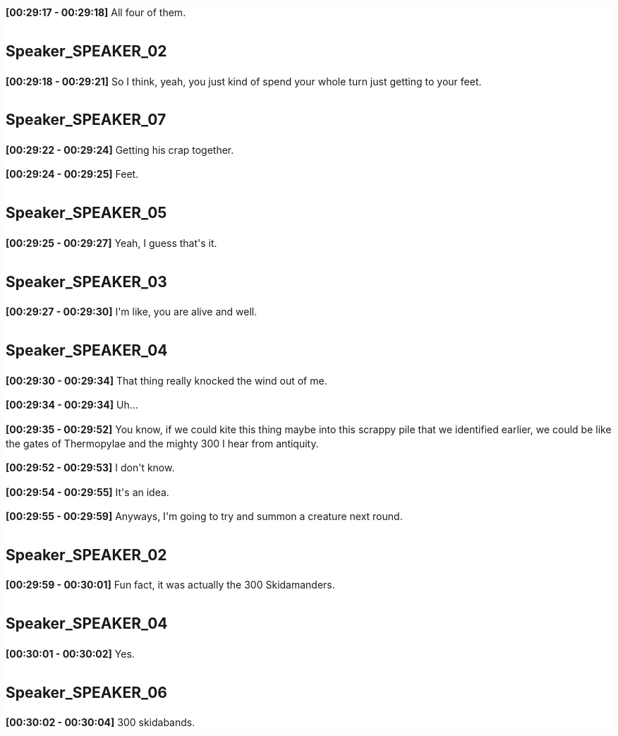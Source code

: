 **[00:29:17 - 00:29:18]** All four of them.


## Speaker_SPEAKER_02

**[00:29:18 - 00:29:21]** So I think, yeah, you just kind of spend your whole turn just getting to your feet.


## Speaker_SPEAKER_07

**[00:29:22 - 00:29:24]** Getting his crap together.

**[00:29:24 - 00:29:25]** Feet.


## Speaker_SPEAKER_05

**[00:29:25 - 00:29:27]** Yeah, I guess that's it.


## Speaker_SPEAKER_03

**[00:29:27 - 00:29:30]** I'm like, you are alive and well.


## Speaker_SPEAKER_04

**[00:29:30 - 00:29:34]** That thing really knocked the wind out of me.

**[00:29:34 - 00:29:34]** Uh...

**[00:29:35 - 00:29:52]** You know, if we could kite this thing maybe into this scrappy pile that we identified earlier, we could be like the gates of Thermopylae and the mighty 300 I hear from antiquity.

**[00:29:52 - 00:29:53]** I don't know.

**[00:29:54 - 00:29:55]** It's an idea.

**[00:29:55 - 00:29:59]** Anyways, I'm going to try and summon a creature next round.


## Speaker_SPEAKER_02

**[00:29:59 - 00:30:01]** Fun fact, it was actually the 300 Skidamanders.


## Speaker_SPEAKER_04

**[00:30:01 - 00:30:02]** Yes.


## Speaker_SPEAKER_06

**[00:30:02 - 00:30:04]** 300 skidabands.
